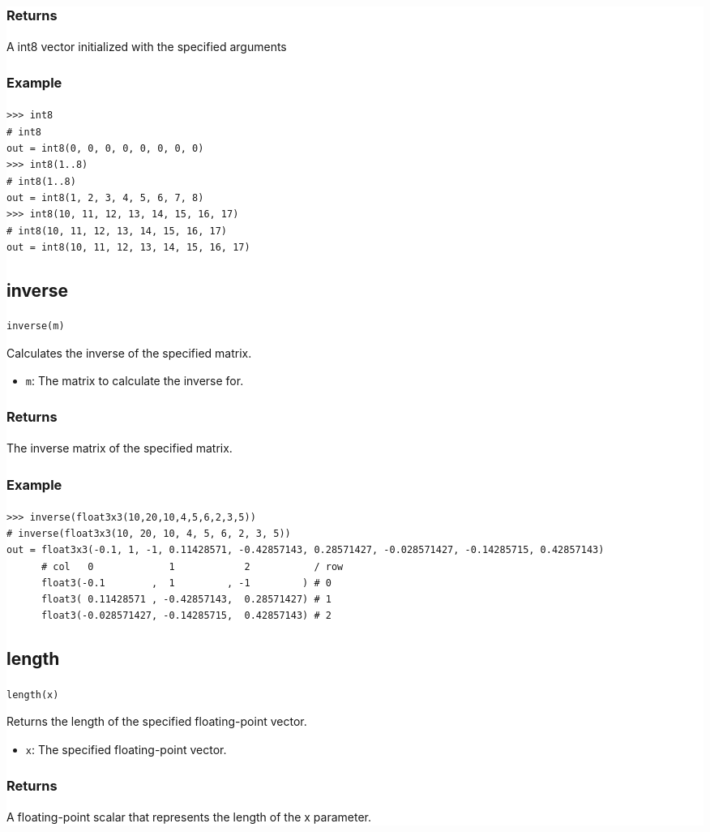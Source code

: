 ### Returns

A int8 vector initialized with the specified arguments

### Example

```kalk
>>> int8
# int8
out = int8(0, 0, 0, 0, 0, 0, 0, 0)
>>> int8(1..8)
# int8(1..8)
out = int8(1, 2, 3, 4, 5, 6, 7, 8)
>>> int8(10, 11, 12, 13, 14, 15, 16, 17)
# int8(10, 11, 12, 13, 14, 15, 16, 17)
out = int8(10, 11, 12, 13, 14, 15, 16, 17)
```

## inverse

`inverse(m)`

Calculates the inverse of the specified matrix.

- `m`: The matrix to calculate the inverse for.

### Returns

The inverse matrix of the specified matrix.

### Example

```kalk
>>> inverse(float3x3(10,20,10,4,5,6,2,3,5))
# inverse(float3x3(10, 20, 10, 4, 5, 6, 2, 3, 5))
out = float3x3(-0.1, 1, -1, 0.11428571, -0.42857143, 0.28571427, -0.028571427, -0.14285715, 0.42857143)
      # col   0             1            2           / row
      float3(-0.1        ,  1         , -1         ) # 0
      float3( 0.11428571 , -0.42857143,  0.28571427) # 1
      float3(-0.028571427, -0.14285715,  0.42857143) # 2
```

## length

`length(x)`

Returns the length of the specified floating-point vector.

- `x`: The specified floating-point vector.

### Returns

A floating-point scalar that represents the length of the x parameter.

